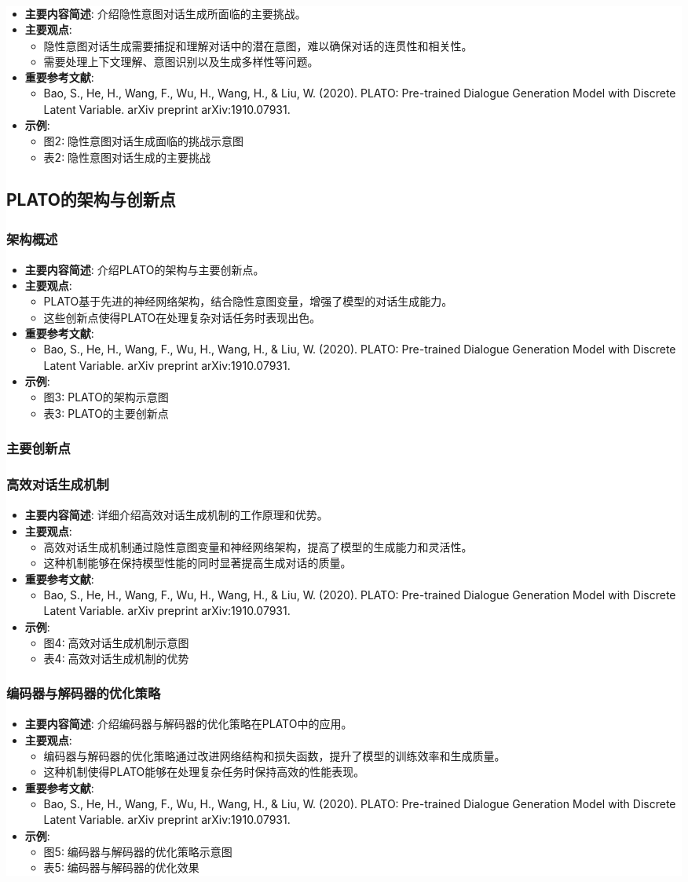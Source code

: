 - **主要内容简述**: 介绍隐性意图对话生成所面临的主要挑战。
- **主要观点**:
  - 隐性意图对话生成需要捕捉和理解对话中的潜在意图，难以确保对话的连贯性和相关性。
  - 需要处理上下文理解、意图识别以及生成多样性等问题。
- **重要参考文献**:
  - Bao, S., He, H., Wang, F., Wu, H., Wang, H., & Liu, W. (2020). PLATO: Pre-trained Dialogue Generation Model with Discrete Latent Variable. arXiv preprint arXiv:1910.07931.
- **示例**:
  - 图2: 隐性意图对话生成面临的挑战示意图
  - 表2: 隐性意图对话生成的主要挑战

## PLATO的架构与创新点

### 架构概述

- **主要内容简述**: 介绍PLATO的架构与主要创新点。
- **主要观点**:
  - PLATO基于先进的神经网络架构，结合隐性意图变量，增强了模型的对话生成能力。
  - 这些创新点使得PLATO在处理复杂对话任务时表现出色。
- **重要参考文献**:
  - Bao, S., He, H., Wang, F., Wu, H., Wang, H., & Liu, W. (2020). PLATO: Pre-trained Dialogue Generation Model with Discrete Latent Variable. arXiv preprint arXiv:1910.07931.
- **示例**:
  - 图3: PLATO的架构示意图
  - 表3: PLATO的主要创新点

### 主要创新点

### 高效对话生成机制

- **主要内容简述**: 详细介绍高效对话生成机制的工作原理和优势。
- **主要观点**:
  - 高效对话生成机制通过隐性意图变量和神经网络架构，提高了模型的生成能力和灵活性。
  - 这种机制能够在保持模型性能的同时显著提高生成对话的质量。
- **重要参考文献**:
  - Bao, S., He, H., Wang, F., Wu, H., Wang, H., & Liu, W. (2020). PLATO: Pre-trained Dialogue Generation Model with Discrete Latent Variable. arXiv preprint arXiv:1910.07931.
- **示例**:
  - 图4: 高效对话生成机制示意图
  - 表4: 高效对话生成机制的优势

### 编码器与解码器的优化策略

- **主要内容简述**: 介绍编码器与解码器的优化策略在PLATO中的应用。
- **主要观点**:
  - 编码器与解码器的优化策略通过改进网络结构和损失函数，提升了模型的训练效率和生成质量。
  - 这种机制使得PLATO能够在处理复杂任务时保持高效的性能表现。
- **重要参考文献**:
  - Bao, S., He, H., Wang, F., Wu, H., Wang, H., & Liu, W. (2020). PLATO: Pre-trained Dialogue Generation Model with Discrete Latent Variable. arXiv preprint arXiv:1910.07931.
- **示例**:
  - 图5: 编码器与解码器的优化策略示意图
  - 表5: 编码器与解码器的优化效果
